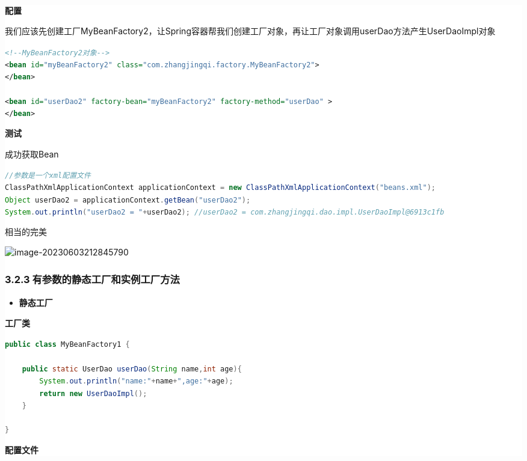 

**配置**

   我们应该先创建工厂MyBeanFactory2，让Spring容器帮我们创建工厂对象，再让工厂对象调用userDao方法产生UserDaoImpl对象

```xml
<!--MyBeanFactory2对象-->
<bean id="myBeanFactory2" class="com.zhangjingqi.factory.MyBeanFactory2">
</bean>

<bean id="userDao2" factory-bean="myBeanFactory2" factory-method="userDao" >
</bean>
```





**测试**

成功获取Bean

```java
//参数是一个xml配置文件
ClassPathXmlApplicationContext applicationContext = new ClassPathXmlApplicationContext("beans.xml");
Object userDao2 = applicationContext.getBean("userDao2");
System.out.println("userDao2 = "+userDao2); //userDao2 = com.zhangjingqi.dao.impl.UserDaoImpl@6913c1fb
```

相当的完美

![image-20230603212845790](https://picture-typora-zhangjingqi.oss-cn-beijing.aliyuncs.com/image-20230603212845790.png)







### 3.2.3 有参数的静态工厂和实例工厂方法

*  **静态工厂**

**工厂类**

```java
public class MyBeanFactory1 {

    public static UserDao userDao(String name,int age){
        System.out.println("name:"+name+",age:"+age);
        return new UserDaoImpl();
    }

}
```



**配置文件**
